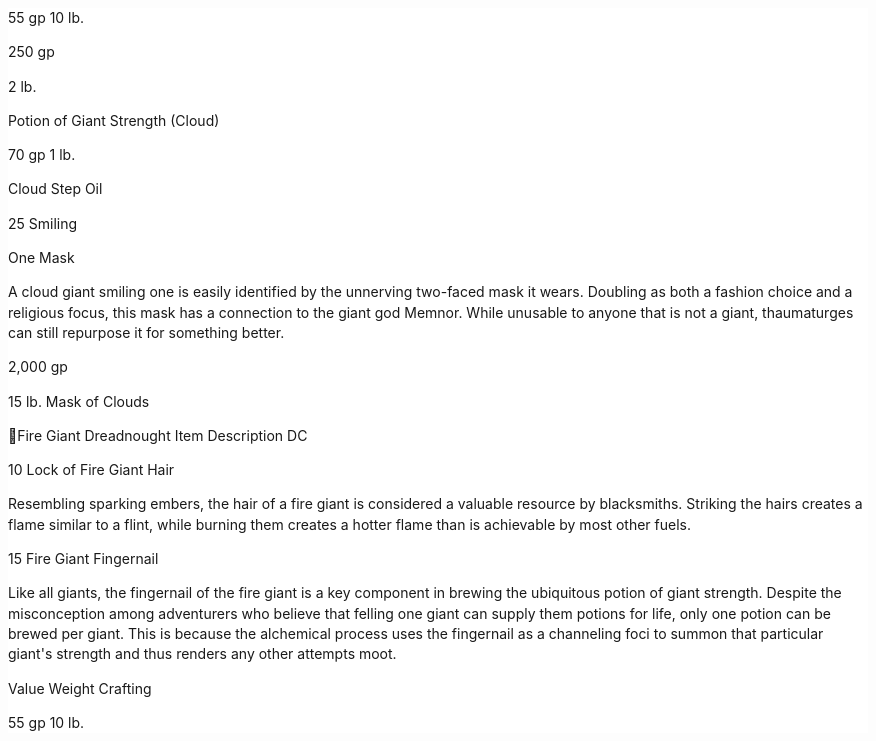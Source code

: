 55 gp 10 lb.

250
gp

2 lb.

Potion
of Giant
Strength
(Cloud)

70 gp 1 lb.

Cloud
Step Oil

25 Smiling

One
Mask

A cloud giant smiling one is easily identified by the unnerving two-faced mask it
wears. Doubling as both a fashion choice and a religious focus, this mask has a
connection to the giant god Memnor. While unusable to anyone that is not a giant,
thaumaturges can still repurpose it for something better.

2,000
gp

15 lb. Mask of
Clouds

Fire Giant Dreadnought
Item Description
DC

10 Lock of
Fire Giant
Hair

Resembling sparking embers, the hair of a fire giant is considered a valuable
resource by blacksmiths. Striking the hairs creates a flame similar to a flint, while
burning them creates a hotter flame than is achievable by most other fuels.

15 Fire Giant
Fingernail

Like all giants, the fingernail of the fire giant is a key component in brewing the
ubiquitous potion of giant strength. Despite the misconception among
adventurers who believe that felling one giant can supply them potions for life,
only one potion can be brewed per giant. This is because the alchemical process
uses the fingernail as a channeling foci to summon that particular giant's strength
and thus renders any other attempts moot.

Value Weight Crafting

55 gp 10 lb.
